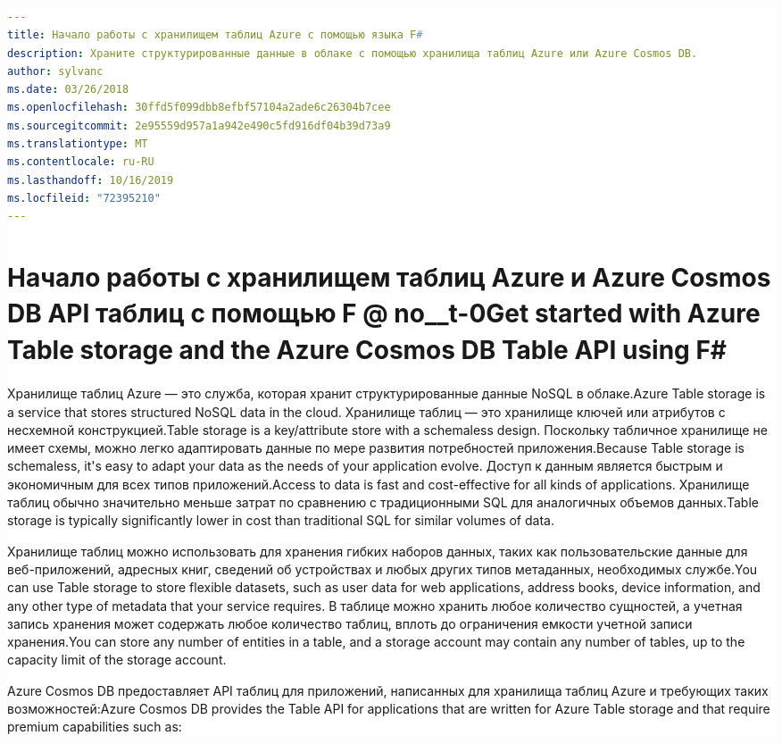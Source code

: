 ```yaml
---
title: Начало работы с хранилищем таблиц Azure с помощью языка F#
description: Храните структурированные данные в облаке с помощью хранилища таблиц Azure или Azure Cosmos DB.
author: sylvanc
ms.date: 03/26/2018
ms.openlocfilehash: 30ffd5f099dbb8efbf57104a2ade6c26304b7cee
ms.sourcegitcommit: 2e95559d957a1a942e490c5fd916df04b39d73a9
ms.translationtype: MT
ms.contentlocale: ru-RU
ms.lasthandoff: 10/16/2019
ms.locfileid: "72395210"
---
```

# <a name="get-started-with-azure-table-storage-and-the-azure-cosmos-db-table-api-using-f"></a><span data-ttu-id="7977d-103">Начало работы с хранилищем таблиц Azure и Azure Cosmos DB API таблиц с помощью F @ no__t-0</span><span class="sxs-lookup"><span data-stu-id="7977d-103">Get started with Azure Table storage and the Azure Cosmos DB Table API using F\#</span></span>

<span data-ttu-id="7977d-104">Хранилище таблиц Azure — это служба, которая хранит структурированные данные NoSQL в облаке.</span><span class="sxs-lookup"><span data-stu-id="7977d-104">Azure Table storage is a service that stores structured NoSQL data in the cloud.</span></span> <span data-ttu-id="7977d-105">Хранилище таблиц — это хранилище ключей или атрибутов с несхемной конструкцией.</span><span class="sxs-lookup"><span data-stu-id="7977d-105">Table storage is a key/attribute store with a schemaless design.</span></span> <span data-ttu-id="7977d-106">Поскольку табличное хранилище не имеет схемы, можно легко адаптировать данные по мере развития потребностей приложения.</span><span class="sxs-lookup"><span data-stu-id="7977d-106">Because Table storage is schemaless, it's easy to adapt your data as the needs of your application evolve.</span></span> <span data-ttu-id="7977d-107">Доступ к данным является быстрым и экономичным для всех типов приложений.</span><span class="sxs-lookup"><span data-stu-id="7977d-107">Access to data is fast and cost-effective for all kinds of applications.</span></span> <span data-ttu-id="7977d-108">Хранилище таблиц обычно значительно меньше затрат по сравнению с традиционными SQL для аналогичных объемов данных.</span><span class="sxs-lookup"><span data-stu-id="7977d-108">Table storage is typically significantly lower in cost than traditional SQL for similar volumes of data.</span></span>

<span data-ttu-id="7977d-109">Хранилище таблиц можно использовать для хранения гибких наборов данных, таких как пользовательские данные для веб-приложений, адресных книг, сведений об устройствах и любых других типов метаданных, необходимых службе.</span><span class="sxs-lookup"><span data-stu-id="7977d-109">You can use Table storage to store flexible datasets, such as user data for web applications, address books, device information, and any other type of metadata that your service requires.</span></span> <span data-ttu-id="7977d-110">В таблице можно хранить любое количество сущностей, а учетная запись хранения может содержать любое количество таблиц, вплоть до ограничения емкости учетной записи хранения.</span><span class="sxs-lookup"><span data-stu-id="7977d-110">You can store any number of entities in a table, and a storage account may contain any number of tables, up to the capacity limit of the storage account.</span></span>

<span data-ttu-id="7977d-111">Azure Cosmos DB предоставляет API таблиц для приложений, написанных для хранилища таблиц Azure и требующих таких возможностей:</span><span class="sxs-lookup"><span data-stu-id="7977d-111">Azure Cosmos DB provides the Table API for applications that are written for Azure Table storage and that require premium capabilities such as:</span></span>

